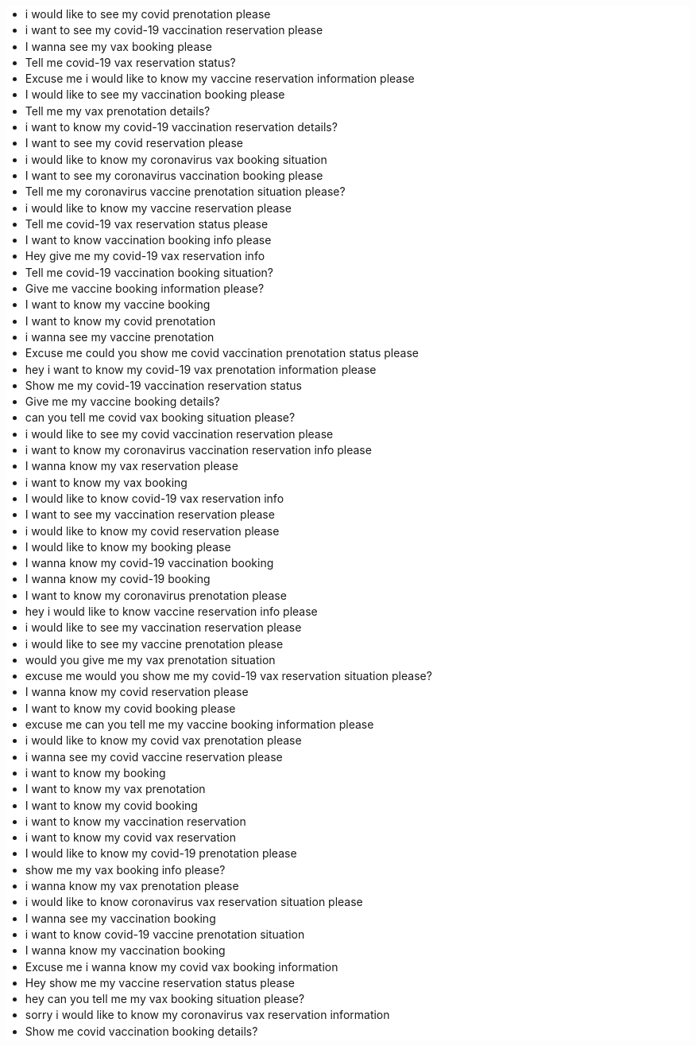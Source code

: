 - i would like to see my covid prenotation please
- i want to see my covid-19 vaccination reservation please
- I wanna see my vax booking please
- Tell me covid-19 vax reservation status?
- Excuse me i would like to know my vaccine reservation information please
- I would like to see my vaccination booking please
- Tell me my vax prenotation details?
- i want to know my covid-19 vaccination reservation details?
- I want to see my covid reservation please
- i would like to know my coronavirus vax booking situation
- I want to see my coronavirus vaccination booking please
- Tell me my coronavirus vaccine prenotation situation please?
- i would like to know my vaccine reservation please
- Tell me covid-19 vax reservation status please
- I want to know vaccination booking info please
- Hey give me my covid-19 vax reservation info
- Tell me covid-19 vaccination booking situation?
- Give me vaccine booking information please?
- I want to know my vaccine booking
- I want to know my covid prenotation
- i wanna see my vaccine prenotation
- Excuse me could you show me covid vaccination prenotation status please
- hey i want to know my covid-19 vax prenotation information please
- Show me my covid-19 vaccination reservation status
- Give me my vaccine booking details?
- can you tell me covid vax booking situation please?
- i would like to see my covid vaccination reservation please
- i want to know my coronavirus vaccination reservation info please
- I wanna know my vax reservation please
- i want to know my vax booking
- I would like to know covid-19 vax reservation info
- I want to see my vaccination reservation please
- i would like to know my covid reservation please
- I would like to know my booking please
- I wanna know my covid-19 vaccination booking
- I wanna know my covid-19 booking
- I want to know my coronavirus prenotation please
- hey i would like to know vaccine reservation info please
- i would like to see my vaccination reservation please
- i would like to see my vaccine prenotation please
- would you give me my vax prenotation situation
- excuse me would you show me my covid-19 vax reservation situation please?
- I wanna know my covid reservation please
- I want to know my covid booking please
- excuse me can you tell me my vaccine booking information please
- i would like to know my covid vax prenotation please
- i wanna see my covid vaccine reservation please
- i want to know my booking
- I want to know my vax prenotation
- I want to know my covid booking
- i want to know my vaccination reservation
- i want to know my covid vax reservation
- I would like to know my covid-19 prenotation please
- show me my vax booking info please?
- i wanna know my vax prenotation please
- i would like to know coronavirus vax reservation situation please
- I wanna see my vaccination booking
- i want to know covid-19 vaccine prenotation situation
- I wanna know my vaccination booking
- Excuse me i wanna know my covid vax booking information
- Hey show me my vaccine reservation status please
- hey can you tell me my vax booking situation please?
- sorry i would like to know my coronavirus vax reservation information
- Show me covid vaccination booking details?